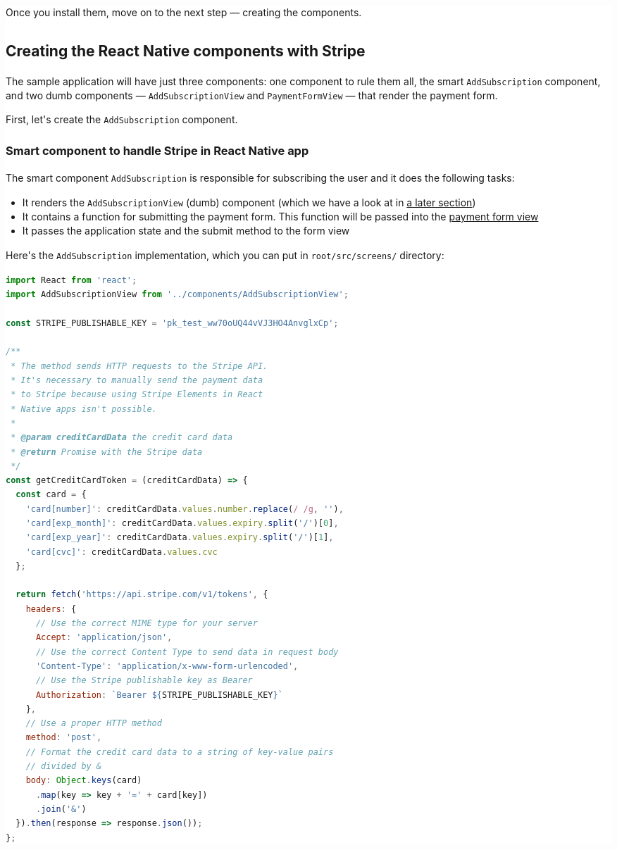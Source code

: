 Once you install them, move on to the next step &mdash; creating the components.

## Creating the React Native components with Stripe

The sample application will have just three components: one component to rule them all, the smart `AddSubscription` 
component, and two dumb components &mdash; `AddSubscriptionView` and `PaymentFormView` &mdash; that render the payment 
form.

First, let's create the `AddSubscription` component.

### Smart component to handle Stripe in React Native app

The smart component `AddSubscription` is responsible for subscribing the user and it does the following tasks:

* It renders the `AddSubscriptionView` (dumb) component (which we have a look at in 
<a href="#react-native-root-form-view-for-stripe">a later section</a>)
* It contains a function for submitting the payment form. This function will be passed into the
<a href="#payment-form-view">payment form view</a>
* It passes the application state and the submit method to the form view

Here's the `AddSubscription` implementation, which you can put in `root/src/screens/` directory:

```javascript
import React from 'react';
import AddSubscriptionView from '../components/AddSubscriptionView';

const STRIPE_PUBLISHABLE_KEY = 'pk_test_ww70oUQ44vVJ3HO4AnvglxCp';

/**
 * The method sends HTTP requests to the Stripe API.
 * It's necessary to manually send the payment data
 * to Stripe because using Stripe Elements in React 
 * Native apps isn't possible.
 *
 * @param creditCardData the credit card data
 * @return Promise with the Stripe data
 */
const getCreditCardToken = (creditCardData) => {
  const card = {
    'card[number]': creditCardData.values.number.replace(/ /g, ''),
    'card[exp_month]': creditCardData.values.expiry.split('/')[0],
    'card[exp_year]': creditCardData.values.expiry.split('/')[1],
    'card[cvc]': creditCardData.values.cvc
  };

  return fetch('https://api.stripe.com/v1/tokens', {
    headers: {
      // Use the correct MIME type for your server
      Accept: 'application/json',
      // Use the correct Content Type to send data in request body
      'Content-Type': 'application/x-www-form-urlencoded',
      // Use the Stripe publishable key as Bearer
      Authorization: `Bearer ${STRIPE_PUBLISHABLE_KEY}`
    },
    // Use a proper HTTP method
    method: 'post',
    // Format the credit card data to a string of key-value pairs
    // divided by &
    body: Object.keys(card)
      .map(key => key + '=' + card[key])
      .join('&')
  }).then(response => response.json());
};
```

[a few issues]: #https://docs.expo.io/versions/v24.0.0/expokit/detach#you-should-not-detach-if
[apollo universal starter kit]: https://apollokit.org
[this repository]: https://github.com/lyzhovnik/Stripe_react_native_example
[the starter kit implementation]: https://github.com/sysgears/apollo-universal-starter-kit/tree/master/packages/client/src/modules/payments
[install the cli]: https://docs.expo.io/versions/latest/introduction/installation
[expo app]: https://expo.io/@sysgears/apollo-universal-starter-kit